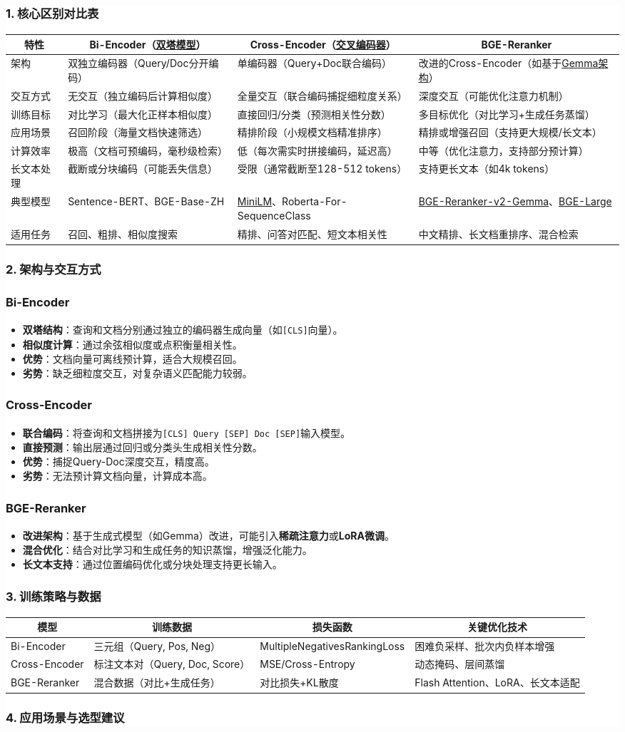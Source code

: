 ### **1\. 核心区别对比表**

| 特性 | Bi-Encoder（[双塔模型](https://zhida.zhihu.com/search?content_id=255015500&content_type=Article&match_order=1&q=%E5%8F%8C%E5%A1%94%E6%A8%A1%E5%9E%8B&zhida_source=entity)） | Cross-Encoder（[交叉编码器](https://zhida.zhihu.com/search?content_id=255015500&content_type=Article&match_order=1&q=%E4%BA%A4%E5%8F%89%E7%BC%96%E7%A0%81%E5%99%A8&zhida_source=entity)） | BGE-Reranker |
| --- | --- | --- | --- |
| 架构 | 双独立编码器（Query/Doc分开编码） | 单编码器（Query+Doc联合编码） | 改进的Cross-Encoder（如基于[Gemma架构](https://zhida.zhihu.com/search?content_id=255015500&content_type=Article&match_order=1&q=Gemma%E6%9E%B6%E6%9E%84&zhida_source=entity)） |
| 交互方式 | 无交互（独立编码后计算相似度） | 全量交互（联合编码捕捉细粒度关系） | 深度交互（可能优化注意力机制） |
| 训练目标 | 对比学习（最大化正样本相似度） | 直接回归/分类（预测相关性分数） | 多目标优化（对比学习+生成任务蒸馏） |
| 应用场景 | 召回阶段（海量文档快速筛选） | 精排阶段（小规模文档精准排序） | 精排或增强召回（支持更大规模/长文本） |
| 计算效率 | 极高（文档可预编码，毫秒级检索） | 低（每次需实时拼接编码，延迟高） | 中等（优化注意力，支持部分预计算） |
| 长文本处理 | 截断或分块编码（可能丢失信息） | 受限（通常截断至128-512 tokens） | 支持更长文本（如4k tokens） |
| 典型模型 | Sentence-BERT、BGE-Base-ZH | [MiniLM](https://zhida.zhihu.com/search?content_id=255015500&content_type=Article&match_order=1&q=MiniLM&zhida_source=entity)、Roberta-For-SequenceClass | [BGE-Reranker-v2-Gemma](https://zhida.zhihu.com/search?content_id=255015500&content_type=Article&match_order=1&q=BGE-Reranker-v2-Gemma&zhida_source=entity)、[BGE-Large](https://zhida.zhihu.com/search?content_id=255015500&content_type=Article&match_order=1&q=BGE-Large&zhida_source=entity) |
| 适用任务 | 召回、粗排、相似度搜索 | 精排、问答对匹配、短文本相关性 | 中文精排、长文档重排序、混合检索 |

### **2\. 架构与交互方式**

### **Bi-Encoder**

-   **双塔结构**：查询和文档分别通过独立的编码器生成向量（如`[CLS]`向量）。
-   **相似度计算**：通过余弦相似度或点积衡量相关性。
-   **优势**：文档向量可离线预计算，适合大规模召回。
-   **劣势**：缺乏细粒度交互，对复杂语义匹配能力较弱。

### **Cross-Encoder**

-   **联合编码**：将查询和文档拼接为`[CLS] Query [SEP] Doc [SEP]`输入模型。
-   **直接预测**：输出层通过回归或分类头生成相关性分数。
-   **优势**：捕捉Query-Doc深度交互，精度高。
-   **劣势**：无法预计算文档向量，计算成本高。

### **BGE-Reranker**

-   **改进架构**：基于生成式模型（如Gemma）改进，可能引入**稀疏注意力**或**LoRA微调**。
-   **混合优化**：结合对比学习和生成任务的知识蒸馏，增强泛化能力。
-   **长文本支持**：通过位置编码优化或分块处理支持更长输入。

### **3\. 训练策略与数据**

| 模型 | 训练数据 | 损失函数 | 关键优化技术 |
| --- | --- | --- | --- |
| Bi-Encoder | 三元组（Query, Pos, Neg） | MultipleNegativesRankingLoss | 困难负采样、批次内负样本增强 |
| Cross-Encoder | 标注文本对（Query, Doc, Score） | MSE/Cross-Entropy | 动态掩码、层间蒸馏 |
| BGE-Reranker | 混合数据（对比+生成任务） | 对比损失+KL散度 | Flash Attention、LoRA、长文本适配 |

### **4\. 应用场景与选型建议**
